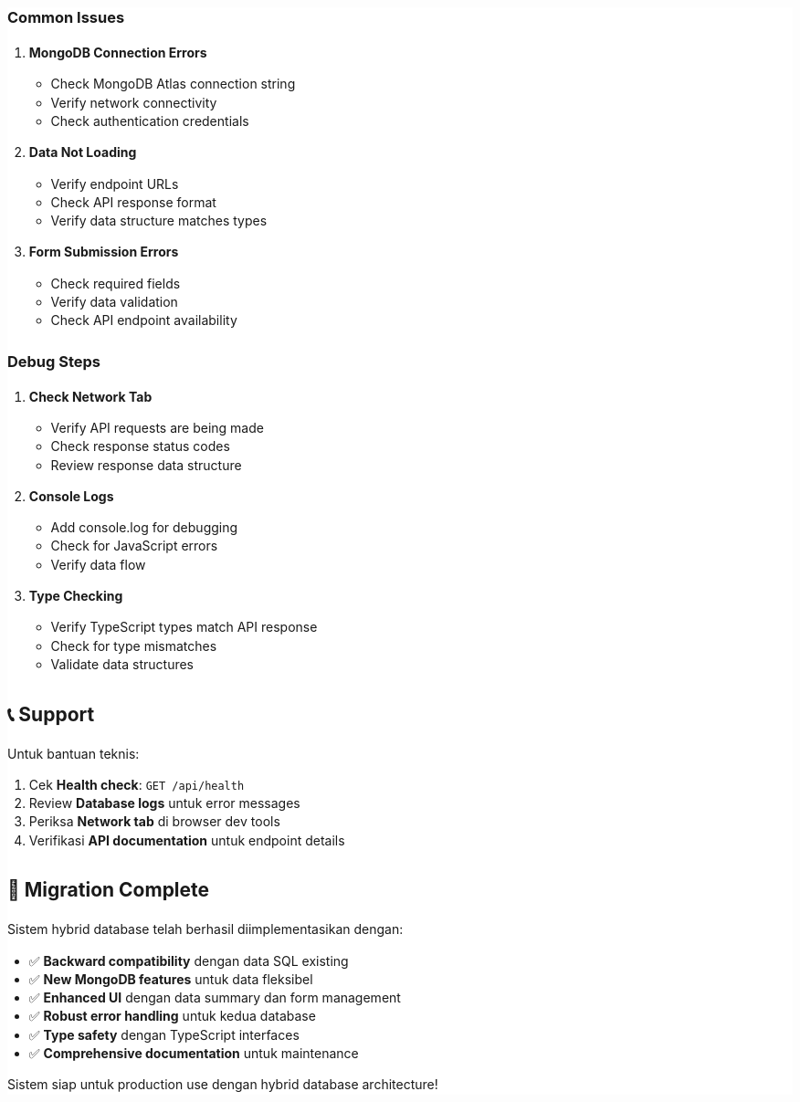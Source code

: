 ### **Common Issues**

1. **MongoDB Connection Errors**
   - Check MongoDB Atlas connection string
   - Verify network connectivity
   - Check authentication credentials

2. **Data Not Loading**
   - Verify endpoint URLs
   - Check API response format
   - Verify data structure matches types

3. **Form Submission Errors**
   - Check required fields
   - Verify data validation
   - Check API endpoint availability

### **Debug Steps**

1. **Check Network Tab**
   - Verify API requests are being made
   - Check response status codes
   - Review response data structure

2. **Console Logs**
   - Add console.log for debugging
   - Check for JavaScript errors
   - Verify data flow

3. **Type Checking**
   - Verify TypeScript types match API response
   - Check for type mismatches
   - Validate data structures

## 📞 **Support**

Untuk bantuan teknis:
1. Cek **Health check**: `GET /api/health`
2. Review **Database logs** untuk error messages
3. Periksa **Network tab** di browser dev tools
4. Verifikasi **API documentation** untuk endpoint details

## 🎉 **Migration Complete**

Sistem hybrid database telah berhasil diimplementasikan dengan:
- ✅ **Backward compatibility** dengan data SQL existing
- ✅ **New MongoDB features** untuk data fleksibel
- ✅ **Enhanced UI** dengan data summary dan form management
- ✅ **Robust error handling** untuk kedua database
- ✅ **Type safety** dengan TypeScript interfaces
- ✅ **Comprehensive documentation** untuk maintenance

Sistem siap untuk production use dengan hybrid database architecture! 